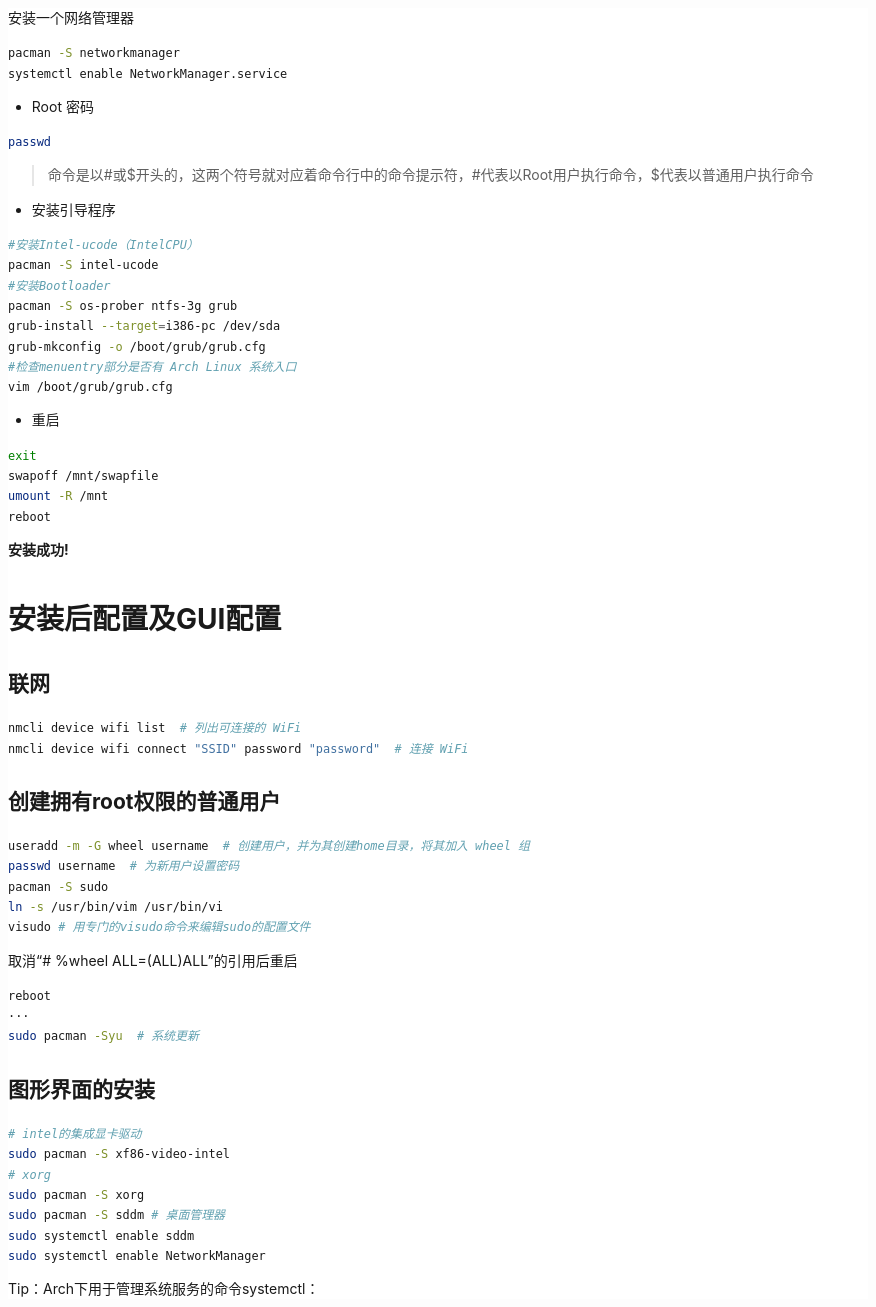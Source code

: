 安装一个网络管理器
```bash
pacman -S networkmanager
systemctl enable NetworkManager.service
```
- Root 密码
```bash
passwd
```
> 命令是以#或\$开头的，这两个符号就对应着命令行中的命令提示符，#代表以Root用户执行命令，\$代表以普通用户执行命令

- 安装引导程序

```bash
#安装Intel-ucode（IntelCPU）
pacman -S intel-ucode
#安装Bootloader
pacman -S os-prober ntfs-3g grub
grub-install --target=i386-pc /dev/sda
grub-mkconfig -o /boot/grub/grub.cfg
#检查menuentry部分是否有 Arch Linux 系统入口
vim /boot/grub/grub.cfg
```
- 重启
```bash
exit
swapoff /mnt/swapfile
umount -R /mnt
reboot
```
**安装成功!**

# 安装后配置及GUI配置
## 联网
```bash
nmcli device wifi list  # 列出可连接的 WiFi
nmcli device wifi connect "SSID" password "password"  # 连接 WiFi
```
## 创建拥有root权限的普通用户
```bash
useradd -m -G wheel username  # 创建用户，并为其创建home目录，将其加入 wheel 组
passwd username  # 为新用户设置密码
pacman -S sudo
ln -s /usr/bin/vim /usr/bin/vi
visudo # 用专门的visudo命令来编辑sudo的配置文件
```
取消“# %wheel ALL=(ALL)ALL”的引用后重启
```bash
reboot
···
sudo pacman -Syu  # 系统更新
```
## 图形界面的安装
```bash
# intel的集成显卡驱动
sudo pacman -S xf86-video-intel
# xorg
sudo pacman -S xorg
sudo pacman -S sddm # 桌面管理器
sudo systemctl enable sddm
sudo systemctl enable NetworkManager
```
Tip：Arch下用于管理系统服务的命令systemctl：